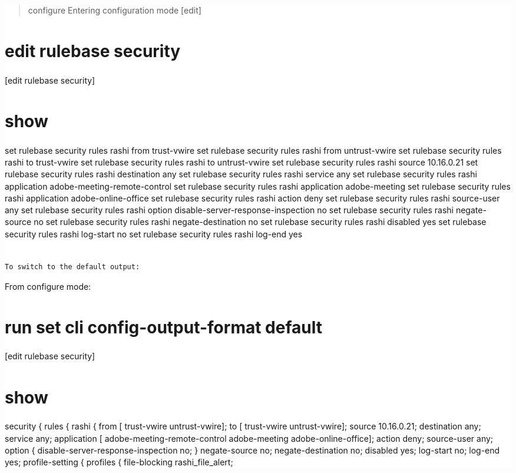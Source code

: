 > configure
Entering configuration mode
[edit]

# edit rulebase security
[edit rulebase security]

# show
set rulebase security rules rashi from trust-vwire
set rulebase security rules rashi from untrust-vwire
set rulebase security rules rashi to trust-vwire
set rulebase security rules rashi to untrust-vwire
set rulebase security rules rashi source 10.16.0.21
set rulebase security rules rashi destination any
set rulebase security rules rashi service any
set rulebase security rules rashi application adobe-meeting-remote-control
set rulebase security rules rashi application adobe-meeting
set rulebase security rules rashi application adobe-online-office
set rulebase security rules rashi action deny
set rulebase security rules rashi source-user any
set rulebase security rules rashi option disable-server-response-inspection no
set rulebase security rules rashi negate-source no
set rulebase security rules rashi negate-destination no
set rulebase security rules rashi disabled yes
set rulebase security rules rashi log-start no
set rulebase security rules rashi log-end yes
```

To switch to the default output:

```
From configure mode:

# run set cli config-output-format default

[edit rulebase security]
# show
security {
  rules {
    rashi {
      from [ trust-vwire untrust-vwire];
      to [ trust-vwire untrust-vwire];
      source 10.16.0.21;
      destination any;
      service any;
      application [ adobe-meeting-remote-control adobe-meeting adobe-online-office];
      action deny;
      source-user any;
      option {
        disable-server-response-inspection no;
      }
      negate-source no;
      negate-destination no;
      disabled yes;
      log-start no;
      log-end yes;
      profile-setting {
        profiles {
          file-blocking rashi_file_alert;